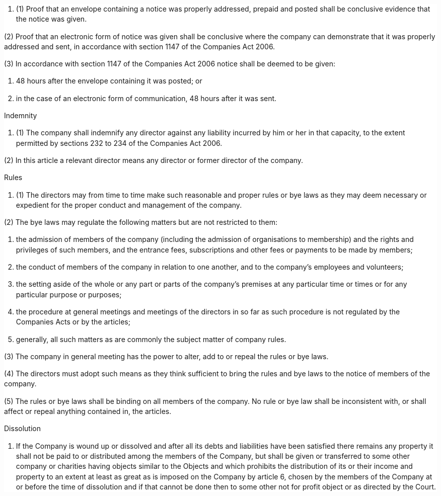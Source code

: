 1. (1) Proof that an envelope containing a notice was properly addressed, prepaid and posted shall be conclusive evidence that the notice was given.

(2) Proof that an electronic form of notice was given shall be conclusive where the company can demonstrate that it was properly addressed and sent, in accordance with section 1147 of the Companies Act 2006.

(3) In accordance with section 1147 of the Companies Act 2006 notice shall be deemed to be given:

1. 48 hours after the envelope containing it was posted; or

2. in the case of an electronic form of communication, 48 hours after it was sent.

Indemnity

1. (1) The company shall indemnify any director against any liability incurred by him or her in that capacity, to the extent permitted by sections 232 to 234 of the Companies Act 2006.

(2) In this article a relevant director means any director or former director of the company.

Rules

1. (1) The directors may from time to time make such reasonable and proper rules or bye laws as they may deem necessary or expedient for the proper conduct and management of the company.

(2) The bye laws may regulate the following matters but are not restricted to them:

1. the admission of members of the company (including the admission of organisations to membership) and the rights and privileges of such members, and the entrance fees, subscriptions and other fees or payments to be made by members;

2. the conduct of members of the company in relation to one another, and to the company’s employees and volunteers;

3. the setting aside of the whole or any part or parts of the company’s premises at any particular time or times or for any particular purpose or purposes;

4. the procedure at general meetings and meetings of the directors in so far as such procedure is not regulated by the Companies Acts or by the articles;

5. generally, all such matters as are commonly the subject matter of company rules.

(3) The company in general meeting has the power to alter, add to or repeal the rules or bye laws.

(4) The directors must adopt such means as they think sufficient to bring the rules and bye laws to the notice of members of the company.

(5) The rules or bye laws shall be binding on all members of the company. No rule or bye law shall be inconsistent with, or shall affect or repeal anything contained in, the articles.

Dissolution

1. If the Company is wound up or dissolved and after all its debts and liabilities have been satisfied there remains any property it shall not be paid to or distributed among the members of the Company, but shall be given or transferred to some other company or charities having objects similar to the Objects and which prohibits the distribution of its or their income and property to an extent at least as great as is imposed on the Company by article 6, chosen by the members of the Company at or before the time of dissolution and if that cannot be done then to some other not for profit object or as directed by the Court.

